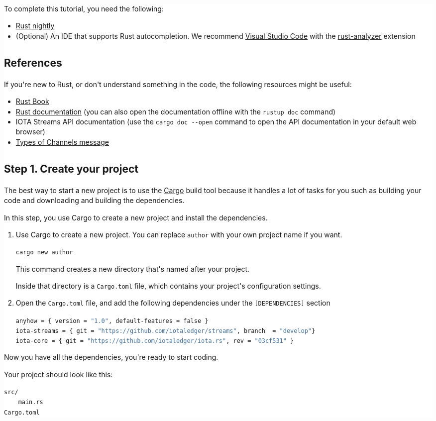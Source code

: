 To complete this tutorial, you need the following:
- [Rust nightly](https://www.rust-lang.org/tools/install)
- (Optional) An IDE that supports Rust autocompletion. We recommend [Visual Studio Code](https://code.visualstudio.com/Download) with the [rust-analyzer](https://marketplace.visualstudio.com/items?itemName=matklad.rust-analyzer) extension

## References

If you're new to Rust, or don't understand something in the code, the following resources might be useful:

- [Rust Book](https://doc.rust-lang.org/book/)
- [Rust documentation](https://doc.rust-lang.org/std/) (you can also open the documentation offline with the `rustup doc` command)
- IOTA Streams API documentation (use the `cargo doc --open` command to open the API documentation in your default web browser)
- [Types of Channels message](../how-it-works.md#message-types)

## Step 1. Create your project

The best way to start a new project is to use the [Cargo](https://doc.rust-lang.org/book/ch01-03-hello-cargo.html) build tool because it handles a lot of tasks for you such as building your code and downloading and building the dependencies.

In this step, you use Cargo to create a new project and install the dependencies.

1. Use Cargo to create a new project. You can replace `author` with your own project name if you want.

    ```bash
    cargo new author
    ```

    This command creates a new directory that's named after your project.

    Inside that directory is a `Cargo.toml` file, which contains your project's configuration settings.

2. Open the `Cargo.toml` file, and add the following dependencies under the `[DEPENDENCIES]` section

    ```bash
    anyhow = { version = "1.0", default-features = false }
    iota-streams = { git = "https://github.com/iotaledger/streams", branch  = "develop"}
    iota-core = { git = "https://github.com/iotaledger/iota.rs", rev = "03cf531" }
    ```

Now you have all the dependencies, you're ready to start coding.

Your project should look like this:

```
src/
    main.rs
Cargo.toml
```
